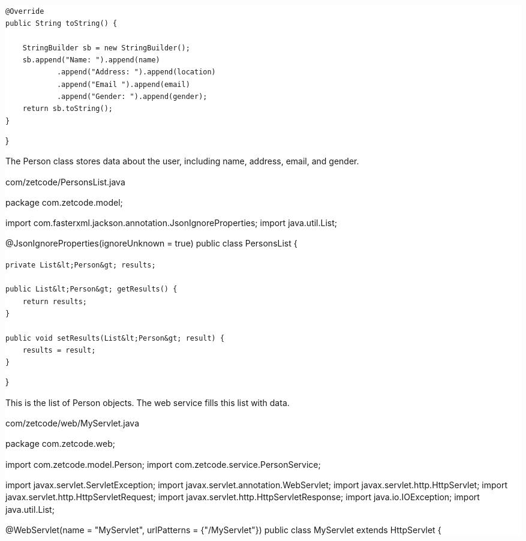     @Override
    public String toString() {

        StringBuilder sb = new StringBuilder();
        sb.append("Name: ").append(name)
                .append("Address: ").append(location)
                .append("Email ").append(email)
                .append("Gender: ").append(gender);
        return sb.toString();
    }
}

The Person class stores data about the user, including
name, address, email, and gender. 

com/zetcode/PersonsList.java
  

package com.zetcode.model;

import com.fasterxml.jackson.annotation.JsonIgnoreProperties;
import java.util.List;

@JsonIgnoreProperties(ignoreUnknown = true)
public class PersonsList {

    private List&lt;Person&gt; results;

    public List&lt;Person&gt; getResults() {
        return results;
    }

    public void setResults(List&lt;Person&gt; result) {
        results = result;
    }
}

This is the list of Person objects. The web service fills
this list with data.

com/zetcode/web/MyServlet.java
  

package com.zetcode.web;

import com.zetcode.model.Person;
import com.zetcode.service.PersonService;

import javax.servlet.ServletException;
import javax.servlet.annotation.WebServlet;
import javax.servlet.http.HttpServlet;
import javax.servlet.http.HttpServletRequest;
import javax.servlet.http.HttpServletResponse;
import java.io.IOException;
import java.util.List;

@WebServlet(name = "MyServlet", urlPatterns = {"/MyServlet"})
public class MyServlet extends HttpServlet {
